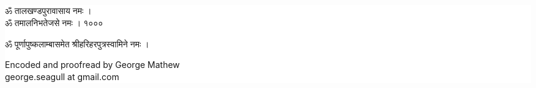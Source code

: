 ॐ तालखण्डपुरावासाय नमः ।  
ॐ तमालनिभतेजसे नमः । १०००  
  
ॐ पूर्णापुष्कलाम्बासमेत श्रीहरिहरपुत्रस्वामिने नमः ।  
  
Encoded and proofread by George Mathew  
george.seagull at gmail.com  
  
